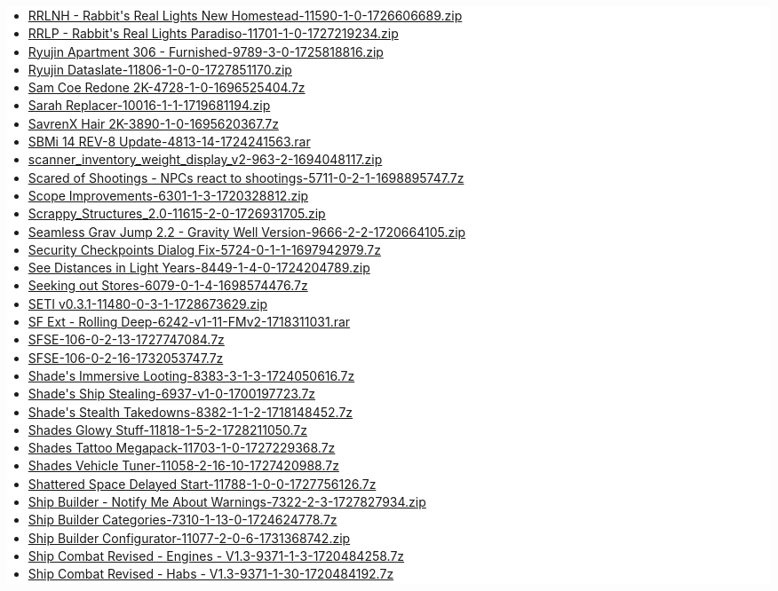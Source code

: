 *  [RRLNH - Rabbit's Real Lights New Homestead-11590-1-0-1726606689.zip](https://www.nexusmods.com/starfield/mods/11590/?tab=files&file_id=43825)
*  [RRLP - Rabbit's Real Lights Paradiso-11701-1-0-1727219234.zip](https://www.nexusmods.com/starfield/mods/11701/?tab=files&file_id=44219)
*  [Ryujin Apartment 306 - Furnished-9789-3-0-1725818816.zip](https://www.nexusmods.com/starfield/mods/9789/?tab=files&file_id=43332)
*  [Ryujin Dataslate-11806-1-0-0-1727851170.zip](https://www.nexusmods.com/starfield/mods/11806/?tab=files&file_id=44788)
*  [Sam Coe Redone 2K-4728-1-0-1696525404.7z](https://www.nexusmods.com/starfield/mods/4728/?tab=files&file_id=15412)
*  [Sarah Replacer-10016-1-1-1719681194.zip](https://www.nexusmods.com/starfield/mods/10016/?tab=files&file_id=39022)
*  [SavrenX Hair 2K-3890-1-0-1695620367.7z](https://www.nexusmods.com/starfield/mods/3890/?tab=files&file_id=11715)
*  [SBMi 14 REV-8 Update-4813-14-1724241563.rar](https://www.nexusmods.com/starfield/mods/4813/?tab=files&file_id=41999)
*  [scanner_inventory_weight_display_v2-963-2-1694048117.zip](https://www.nexusmods.com/starfield/mods/963/?tab=files&file_id=2506)
*  [Scared of Shootings - NPCs react to shootings-5711-0-2-1-1698895747.7z](https://www.nexusmods.com/starfield/mods/5711/?tab=files&file_id=22075)
*  [Scope Improvements-6301-1-3-1720328812.zip](https://www.nexusmods.com/starfield/mods/6301/?tab=files&file_id=39616)
*  [Scrappy_Structures_2.0-11615-2-0-1726931705.zip](https://www.nexusmods.com/starfield/mods/11615/?tab=files&file_id=44010)
*  [Seamless Grav Jump 2.2 - Gravity Well Version-9666-2-2-1720664105.zip](https://www.nexusmods.com/starfield/mods/9666/?tab=files&file_id=39884)
*  [Security Checkpoints Dialog Fix-5724-0-1-1-1697942979.7z](https://www.nexusmods.com/starfield/mods/5724/?tab=files&file_id=19710)
*  [See Distances in Light Years-8449-1-4-0-1724204789.zip](https://www.nexusmods.com/starfield/mods/8449/?tab=files&file_id=41972)
*  [Seeking out Stores-6079-0-1-4-1698574476.7z](https://www.nexusmods.com/starfield/mods/6079/?tab=files&file_id=21352)
*  [SETI v0.3.1-11480-0-3-1-1728673629.zip](https://www.nexusmods.com/starfield/mods/11480/?tab=files&file_id=45575)
*  [SF Ext - Rolling Deep-6242-v1-11-FMv2-1718311031.rar](https://www.nexusmods.com/starfield/mods/6242/?tab=files&file_id=37149)
*  [SFSE-106-0-2-13-1727747084.7z](https://www.nexusmods.com/starfield/mods/106/?tab=files&file_id=44588)
*  [SFSE-106-0-2-16-1732053747.7z](https://www.nexusmods.com/starfield/mods/106/?tab=files&file_id=47484)
*  [Shade's Immersive Looting-8383-3-1-3-1724050616.7z](https://www.nexusmods.com/starfield/mods/8383/?tab=files&file_id=41896)
*  [Shade's Ship Stealing-6937-v1-0-1700197723.7z](https://www.nexusmods.com/starfield/mods/6937/?tab=files&file_id=24548)
*  [Shade's Stealth Takedowns-8382-1-1-2-1718148452.7z](https://www.nexusmods.com/starfield/mods/8382/?tab=files&file_id=36859)
*  [Shades Glowy Stuff-11818-1-5-2-1728211050.7z](https://www.nexusmods.com/starfield/mods/11818/?tab=files&file_id=45203)
*  [Shades Tattoo Megapack-11703-1-0-1727229368.7z](https://www.nexusmods.com/starfield/mods/11703/?tab=files&file_id=44226)
*  [Shades Vehicle Tuner-11058-2-16-10-1727420988.7z](https://www.nexusmods.com/starfield/mods/11058/?tab=files&file_id=44338)
*  [Shattered Space Delayed Start-11788-1-0-0-1727756126.7z](https://www.nexusmods.com/starfield/mods/11788/?tab=files&file_id=44616)
*  [Ship Builder - Notify Me About Warnings-7322-2-3-1727827934.zip](https://www.nexusmods.com/starfield/mods/7322/?tab=files&file_id=44747)
*  [Ship Builder Categories-7310-1-13-0-1724624778.7z](https://www.nexusmods.com/starfield/mods/7310/?tab=files&file_id=42431)
*  [Ship Builder Configurator-11077-2-0-6-1731368742.zip](https://www.nexusmods.com/starfield/mods/11077/?tab=files&file_id=47186)
*  [Ship Combat Revised - Engines - V1.3-9371-1-3-1720484258.7z](https://www.nexusmods.com/starfield/mods/9371/?tab=files&file_id=39736)
*  [Ship Combat Revised - Habs - V1.3-9371-1-30-1720484192.7z](https://www.nexusmods.com/starfield/mods/9371/?tab=files&file_id=39734)